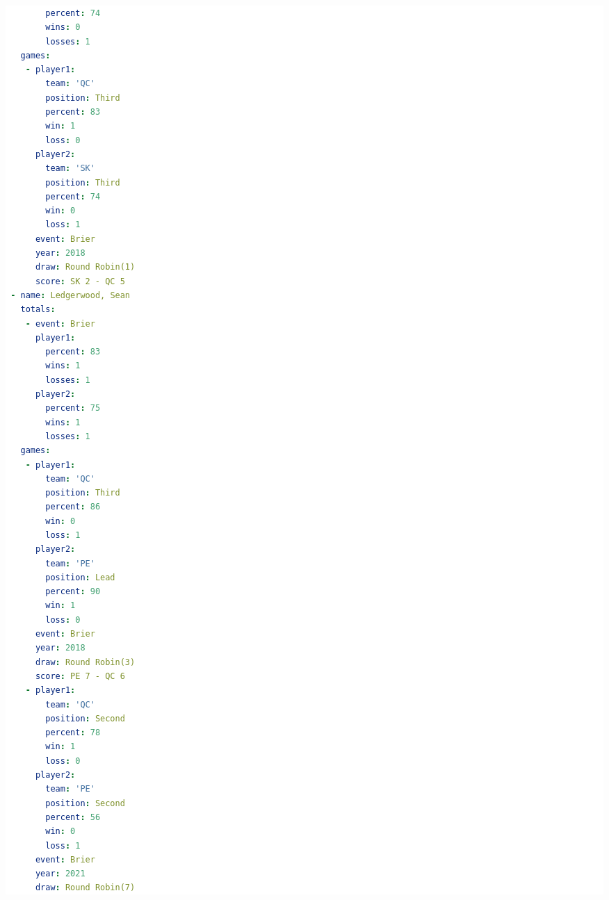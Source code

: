 ```yaml
        percent: 74
        wins: 0
        losses: 1
   games:
    - player1:
        team: 'QC'
        position: Third
        percent: 83
        win: 1
        loss: 0
      player2:
        team: 'SK'
        position: Third
        percent: 74
        win: 0
        loss: 1
      event: Brier
      year: 2018
      draw: Round Robin(1)
      score: SK 2 - QC 5
 - name: Ledgerwood, Sean
   totals:
    - event: Brier
      player1:
        percent: 83
        wins: 1
        losses: 1
      player2:
        percent: 75
        wins: 1
        losses: 1
   games:
    - player1:
        team: 'QC'
        position: Third
        percent: 86
        win: 0
        loss: 1
      player2:
        team: 'PE'
        position: Lead
        percent: 90
        win: 1
        loss: 0
      event: Brier
      year: 2018
      draw: Round Robin(3)
      score: PE 7 - QC 6
    - player1:
        team: 'QC'
        position: Second
        percent: 78
        win: 1
        loss: 0
      player2:
        team: 'PE'
        position: Second
        percent: 56
        win: 0
        loss: 1
      event: Brier
      year: 2021
      draw: Round Robin(7)
```